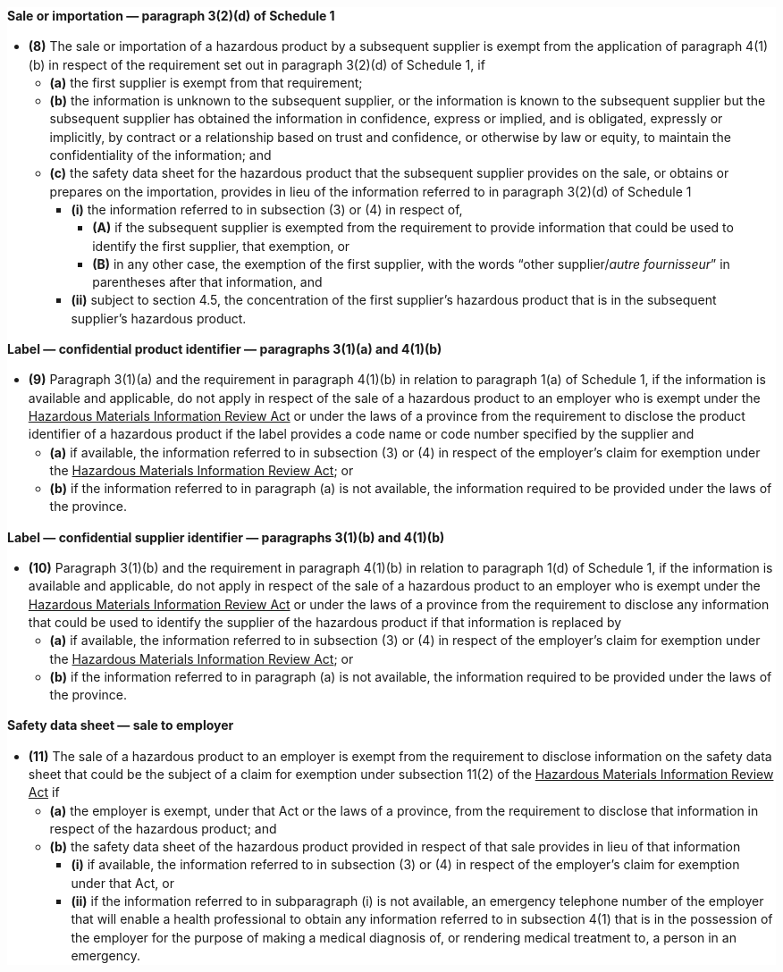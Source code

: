 **Sale or importation — paragraph 3(2)(d) of Schedule 1**

- **(8)** The sale or importation of a hazardous product by a subsequent supplier is exempt from the application of paragraph 4(1)(b) in respect of the requirement set out in paragraph 3(2)(d) of Schedule 1, if
	- **(a)** the first supplier is exempt from that requirement;
	- **(b)** the information is unknown to the subsequent supplier, or the information is known to the subsequent supplier but the subsequent supplier has obtained the information in confidence, express or implied, and is obligated, expressly or implicitly, by contract or a relationship based on trust and confidence, or otherwise by law or equity, to maintain the confidentiality of the information; and
	- **(c)** the safety data sheet for the hazardous product that the subsequent supplier provides on the sale, or obtains or prepares on the importation, provides in lieu of the information referred to in paragraph 3(2)(d) of Schedule 1
		- **(i)** the information referred to in subsection (3) or (4) in respect of,
			- **(A)** if the subsequent supplier is exempted from the requirement to provide information that could be used to identify the first supplier, that exemption, or
			- **(B)** in any other case, the exemption of the first supplier, with the words “other supplier/*autre fournisseur*” in parentheses after that information, and
		- **(ii)** subject to section 4.5, the concentration of the first supplier’s hazardous product that is in the subsequent supplier’s hazardous product.

**Label — confidential product identifier — paragraphs 3(1)(a) and 4(1)(b)**

- **(9)** Paragraph 3(1)(a) and the requirement in paragraph 4(1)(b) in relation to paragraph 1(a) of Schedule 1, if the information is available and applicable, do not apply in respect of the sale of a hazardous product to an employer who is exempt under the [Hazardous Materials Information Review Act](/en/Acts/Statutes%20of%20Canada/1985/c.%2024%20(3rd%20Supp.),%20Part%20III.md) or under the laws of a province from the requirement to disclose the product identifier of a hazardous product if the label provides a code name or code number specified by the supplier and
	- **(a)** if available, the information referred to in subsection (3) or (4) in respect of the employer’s claim for exemption under the [Hazardous Materials Information Review Act](/en/Acts/Statutes%20of%20Canada/1985/c.%2024%20(3rd%20Supp.),%20Part%20III.md); or
	- **(b)** if the information referred to in paragraph (a) is not available, the information required to be provided under the laws of the province.

**Label — confidential supplier identifier — paragraphs 3(1)(b) and 4(1)(b)**

- **(10)** Paragraph 3(1)(b) and the requirement in paragraph 4(1)(b) in relation to paragraph 1(d) of Schedule 1, if the information is available and applicable, do not apply in respect of the sale of a hazardous product to an employer who is exempt under the [Hazardous Materials Information Review Act](/en/Acts/Statutes%20of%20Canada/1985/c.%2024%20(3rd%20Supp.),%20Part%20III.md) or under the laws of a province from the requirement to disclose any information that could be used to identify the supplier of the hazardous product if that information is replaced by
	- **(a)** if available, the information referred to in subsection (3) or (4) in respect of the employer’s claim for exemption under the [Hazardous Materials Information Review Act](/en/Acts/Statutes%20of%20Canada/1985/c.%2024%20(3rd%20Supp.),%20Part%20III.md); or
	- **(b)** if the information referred to in paragraph (a) is not available, the information required to be provided under the laws of the province.

**Safety data sheet — sale to employer**

- **(11)** The sale of a hazardous product to an employer is exempt from the requirement to disclose information on the safety data sheet that could be the subject of a claim for exemption under subsection 11(2) of the [Hazardous Materials Information Review Act](/en/Acts/Statutes%20of%20Canada/1985/c.%2024%20(3rd%20Supp.),%20Part%20III.md) if
	- **(a)** the employer is exempt, under that Act or the laws of a province, from the requirement to disclose that information in respect of the hazardous product; and
	- **(b)** the safety data sheet of the hazardous product provided in respect of that sale provides in lieu of that information
		- **(i)** if available, the information referred to in subsection (3) or (4) in respect of the employer’s claim for exemption under that Act, or
		- **(ii)** if the information referred to in subparagraph (i) is not available, an emergency telephone number of the employer that will enable a health professional to obtain any information referred to in subsection 4(1) that is in the possession of the employer for the purpose of making a medical diagnosis of, or rendering medical treatment to, a person in an emergency.
